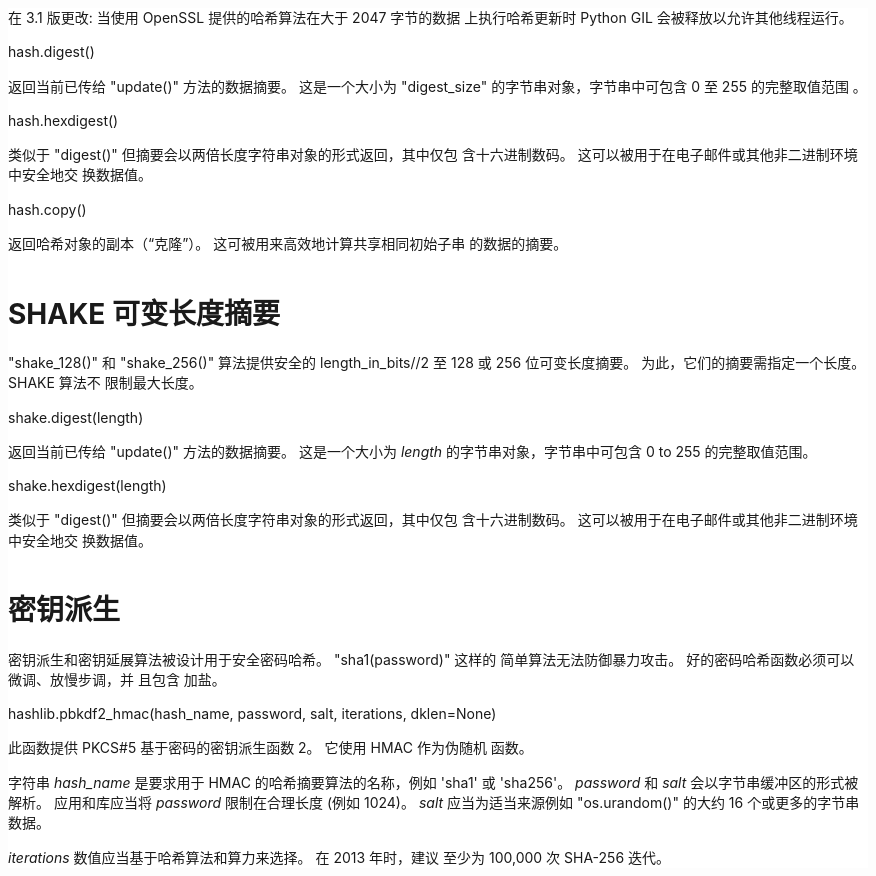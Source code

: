    在 3.1 版更改: 当使用 OpenSSL 提供的哈希算法在大于 2047 字节的数据
   上执行哈希更新时 Python GIL 会被释放以允许其他线程运行。

hash.digest()

   返回当前已传给 "update()" 方法的数据摘要。 这是一个大小为
   "digest_size" 的字节串对象，字节串中可包含 0 至 255 的完整取值范围
   。

hash.hexdigest()

   类似于 "digest()" 但摘要会以两倍长度字符串对象的形式返回，其中仅包
   含十六进制数码。 这可以被用于在电子邮件或其他非二进制环境中安全地交
   换数据值。

hash.copy()

   返回哈希对象的副本（“克隆”）。 这可被用来高效地计算共享相同初始子串
   的数据的摘要。


SHAKE 可变长度摘要
==================

"shake_128()" 和 "shake_256()" 算法提供安全的 length_in_bits//2 至 128
或 256 位可变长度摘要。 为此，它们的摘要需指定一个长度。 SHAKE 算法不
限制最大长度。

shake.digest(length)

   返回当前已传给 "update()" 方法的数据摘要。 这是一个大小为 *length*
   的字节串对象，字节串中可包含 0 to 255 的完整取值范围。

shake.hexdigest(length)

   类似于 "digest()" 但摘要会以两倍长度字符串对象的形式返回，其中仅包
   含十六进制数码。 这可以被用于在电子邮件或其他非二进制环境中安全地交
   换数据值。


密钥派生
========

密钥派生和密钥延展算法被设计用于安全密码哈希。 "sha1(password)" 这样的
简单算法无法防御暴力攻击。 好的密码哈希函数必须可以微调、放慢步调，并
且包含 加盐。

hashlib.pbkdf2_hmac(hash_name, password, salt, iterations, dklen=None)

   此函数提供 PKCS#5 基于密码的密钥派生函数 2。 它使用 HMAC 作为伪随机
   函数。

   字符串 *hash_name* 是要求用于 HMAC 的哈希摘要算法的名称，例如
   'sha1' 或 'sha256'。 *password* 和 *salt* 会以字节串缓冲区的形式被
   解析。 应用和库应当将 *password* 限制在合理长度 (例如 1024)。
   *salt* 应当为适当来源例如 "os.urandom()" 的大约 16 个或更多的字节串
   数据。

   *iterations* 数值应当基于哈希算法和算力来选择。 在 2013 年时，建议
   至少为 100,000 次 SHA-256 迭代。

